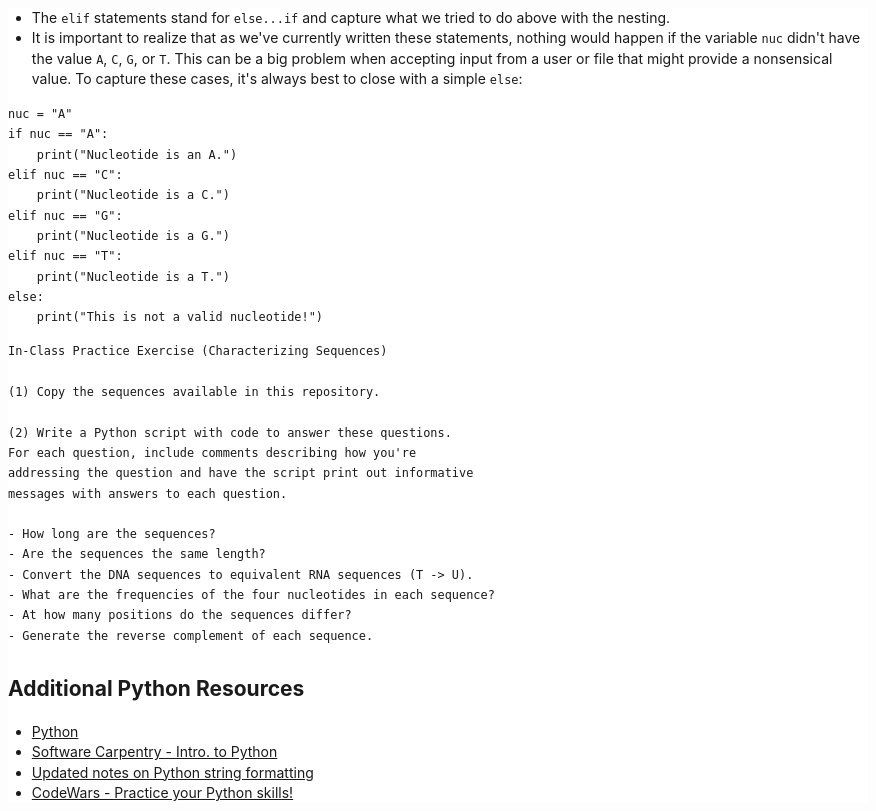 - The `elif` statements stand for `else...if` and capture what we tried to do above with the nesting.
- It is important to realize that as we've currently written these statements, nothing would happen if the variable `nuc` didn't have the value `A`, `C`, `G`, or `T`. This can be a big problem when accepting input from a user or file that might provide a nonsensical value. To capture these cases, it's always best to close with a simple `else`:

```
nuc = "A"
if nuc == "A":
    print("Nucleotide is an A.")
elif nuc == "C":
    print("Nucleotide is a C.")
elif nuc == "G":
    print("Nucleotide is a G.")
elif nuc == "T":
    print("Nucleotide is a T.")
else:
    print("This is not a valid nucleotide!")
```

```
In-Class Practice Exercise (Characterizing Sequences)

(1) Copy the sequences available in this repository.

(2) Write a Python script with code to answer these questions.
For each question, include comments describing how you're
addressing the question and have the script print out informative
messages with answers to each question.

- How long are the sequences?
- Are the sequences the same length?
- Convert the DNA sequences to equivalent RNA sequences (T -> U).
- What are the frequencies of the four nucleotides in each sequence?
- At how many positions do the sequences differ?
- Generate the reverse complement of each sequence.
```

## Additional Python Resources

- [Python](https://www.python.org)
- [Software Carpentry - Intro. to Python](http://swcarpentry.github.io/python-novice-inflammation/)
- [Updated notes on Python string formatting](https://realpython.com/python-string-formatting/#2-new-style-string-formatting-strformat)
- [CodeWars - Practice your Python skills!](https://www.codewars.com/)

